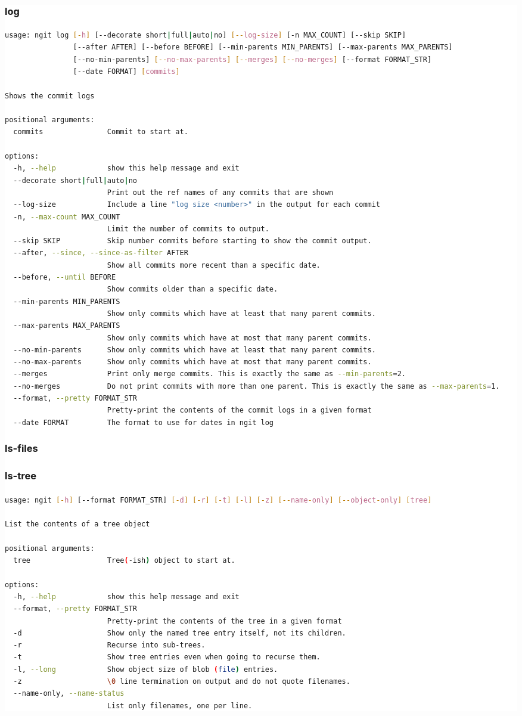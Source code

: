 ### log
```sh
usage: ngit log [-h] [--decorate short|full|auto|no] [--log-size] [-n MAX_COUNT] [--skip SKIP]
                [--after AFTER] [--before BEFORE] [--min-parents MIN_PARENTS] [--max-parents MAX_PARENTS]
                [--no-min-parents] [--no-max-parents] [--merges] [--no-merges] [--format FORMAT_STR]
                [--date FORMAT] [commits]

Shows the commit logs

positional arguments:
  commits               Commit to start at.

options:
  -h, --help            show this help message and exit
  --decorate short|full|auto|no
                        Print out the ref names of any commits that are shown
  --log-size            Include a line "log size <number>" in the output for each commit
  -n, --max-count MAX_COUNT
                        Limit the number of commits to output.
  --skip SKIP           Skip number commits before starting to show the commit output.
  --after, --since, --since-as-filter AFTER
                        Show all commits more recent than a specific date.
  --before, --until BEFORE
                        Show commits older than a specific date.
  --min-parents MIN_PARENTS
                        Show only commits which have at least that many parent commits.
  --max-parents MAX_PARENTS
                        Show only commits which have at most that many parent commits.
  --no-min-parents      Show only commits which have at least that many parent commits.
  --no-max-parents      Show only commits which have at most that many parent commits.
  --merges              Print only merge commits. This is exactly the same as --min-parents=2.
  --no-merges           Do not print commits with more than one parent. This is exactly the same as --max-parents=1.
  --format, --pretty FORMAT_STR
                        Pretty-print the contents of the commit logs in a given format
  --date FORMAT         The format to use for dates in ngit log
```

### ls-files
### ls-tree
```sh
usage: ngit [-h] [--format FORMAT_STR] [-d] [-r] [-t] [-l] [-z] [--name-only] [--object-only] [tree]

List the contents of a tree object

positional arguments:
  tree                  Tree(-ish) object to start at.

options:
  -h, --help            show this help message and exit
  --format, --pretty FORMAT_STR
                        Pretty-print the contents of the tree in a given format
  -d                    Show only the named tree entry itself, not its children.
  -r                    Recurse into sub-trees.
  -t                    Show tree entries even when going to recurse them.
  -l, --long            Show object size of blob (file) entries.
  -z                    \0 line termination on output and do not quote filenames.
  --name-only, --name-status
                        List only filenames, one per line.
```